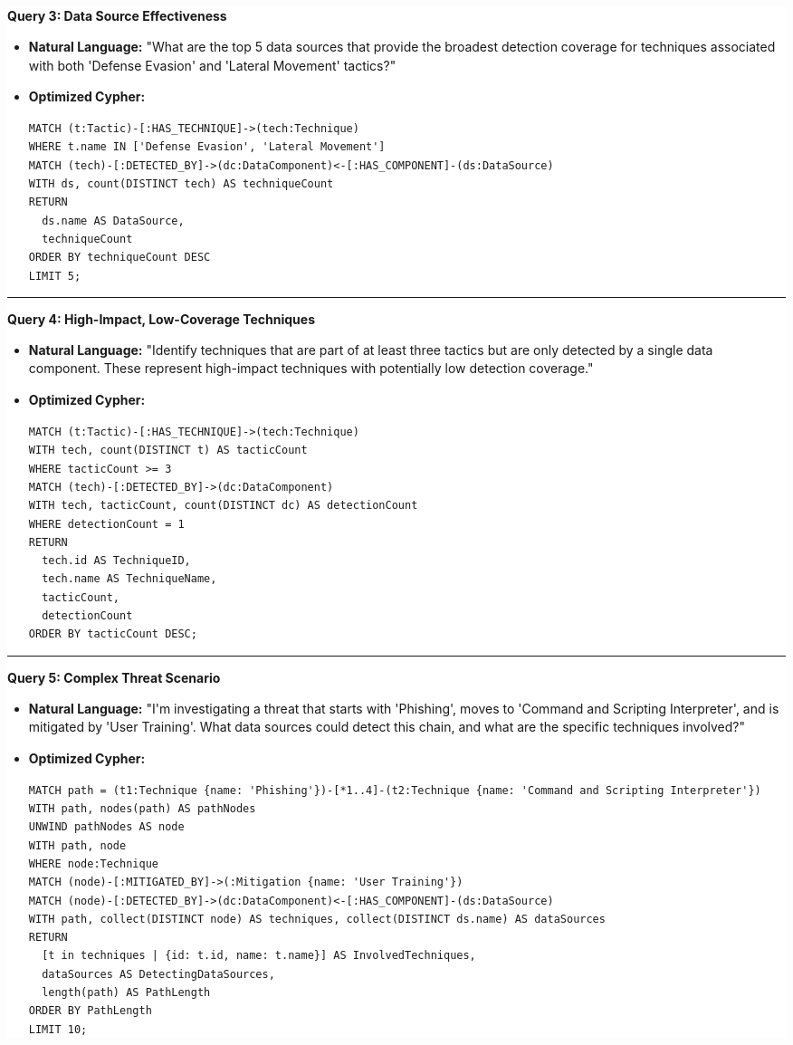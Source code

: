 
**Query 3: Data Source Effectiveness**

*   **Natural Language:** "What are the top 5 data sources that provide the broadest detection coverage for techniques associated with both 'Defense Evasion' and 'Lateral Movement' tactics?"

*   **Optimized Cypher:**
    ```cypher
    MATCH (t:Tactic)-[:HAS_TECHNIQUE]->(tech:Technique)
    WHERE t.name IN ['Defense Evasion', 'Lateral Movement']
    MATCH (tech)-[:DETECTED_BY]->(dc:DataComponent)<-[:HAS_COMPONENT]-(ds:DataSource)
    WITH ds, count(DISTINCT tech) AS techniqueCount
    RETURN
      ds.name AS DataSource,
      techniqueCount
    ORDER BY techniqueCount DESC
    LIMIT 5;
    ```

---

**Query 4: High-Impact, Low-Coverage Techniques**

*   **Natural Language:** "Identify techniques that are part of at least three tactics but are only detected by a single data component. These represent high-impact techniques with potentially low detection coverage."

*   **Optimized Cypher:**
    ```cypher
    MATCH (t:Tactic)-[:HAS_TECHNIQUE]->(tech:Technique)
    WITH tech, count(DISTINCT t) AS tacticCount
    WHERE tacticCount >= 3
    MATCH (tech)-[:DETECTED_BY]->(dc:DataComponent)
    WITH tech, tacticCount, count(DISTINCT dc) AS detectionCount
    WHERE detectionCount = 1
    RETURN
      tech.id AS TechniqueID,
      tech.name AS TechniqueName,
      tacticCount,
      detectionCount
    ORDER BY tacticCount DESC;
    ```

---

**Query 5: Complex Threat Scenario**

*   **Natural Language:** "I'm investigating a threat that starts with 'Phishing', moves to 'Command and Scripting Interpreter', and is mitigated by 'User Training'. What data sources could detect this chain, and what are the specific techniques involved?"

*   **Optimized Cypher:**
    ```cypher
    MATCH path = (t1:Technique {name: 'Phishing'})-[*1..4]-(t2:Technique {name: 'Command and Scripting Interpreter'})
    WITH path, nodes(path) AS pathNodes
    UNWIND pathNodes AS node
    WITH path, node
    WHERE node:Technique
    MATCH (node)-[:MITIGATED_BY]->(:Mitigation {name: 'User Training'})
    MATCH (node)-[:DETECTED_BY]->(dc:DataComponent)<-[:HAS_COMPONENT]-(ds:DataSource)
    WITH path, collect(DISTINCT node) AS techniques, collect(DISTINCT ds.name) AS dataSources
    RETURN
      [t in techniques | {id: t.id, name: t.name}] AS InvolvedTechniques,
      dataSources AS DetectingDataSources,
      length(path) AS PathLength
    ORDER BY PathLength
    LIMIT 10;